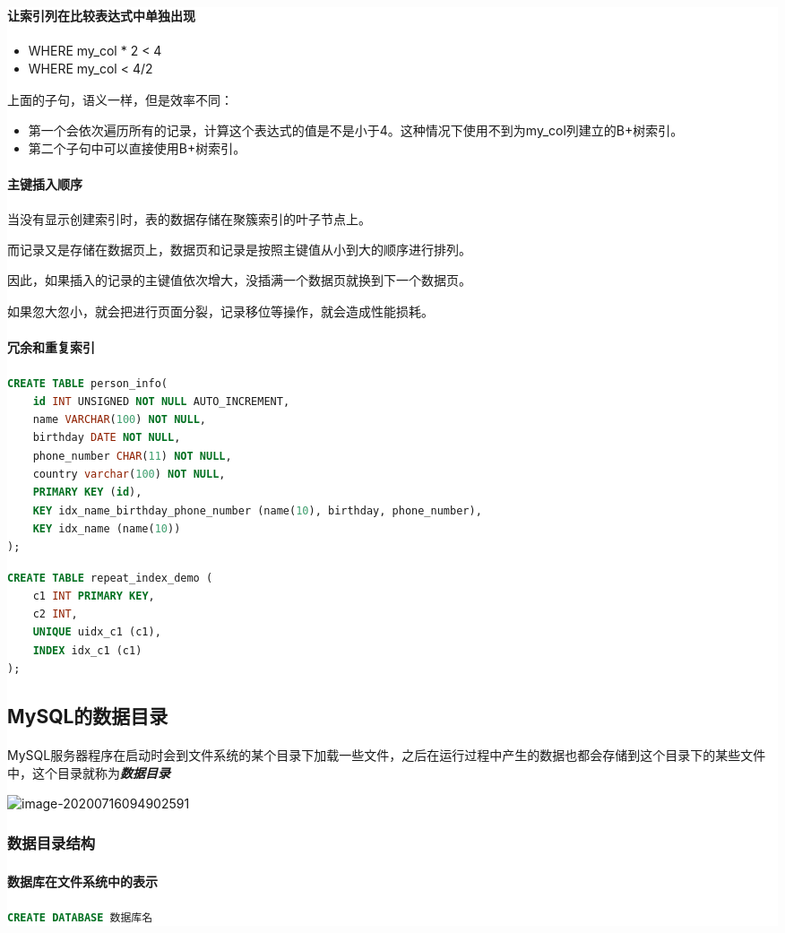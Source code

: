 #### 让索引列在比较表达式中单独出现

* WHERE my_col * 2 < 4
* WHERE my_col < 4/2

上面的子句，语义一样，但是效率不同：

* 第一个会依次遍历所有的记录，计算这个表达式的值是不是小于4。这种情况下使用不到为my_col列建立的B+树索引。
* 第二个子句中可以直接使用B+树索引。

#### 主键插入顺序

当没有显示创建索引时，表的数据存储在聚簇索引的叶子节点上。

而记录又是存储在数据页上，数据页和记录是按照主键值从小到大的顺序进行排列。

因此，如果插入的记录的主键值依次增大，没插满一个数据页就换到下一个数据页。

如果忽大忽小，就会把进行页面分裂，记录移位等操作，就会造成性能损耗。

#### 冗余和重复索引

```sql
CREATE TABLE person_info(
    id INT UNSIGNED NOT NULL AUTO_INCREMENT,
    name VARCHAR(100) NOT NULL,
    birthday DATE NOT NULL,
    phone_number CHAR(11) NOT NULL,
    country varchar(100) NOT NULL,
    PRIMARY KEY (id),
    KEY idx_name_birthday_phone_number (name(10), birthday, phone_number),
    KEY idx_name (name(10))
); 

```

```sql
CREATE TABLE repeat_index_demo (
    c1 INT PRIMARY KEY,
    c2 INT,
    UNIQUE uidx_c1 (c1),
    INDEX idx_c1 (c1)
);  
```

## MySQL的数据目录

MySQL服务器程序在启动时会到文件系统的某个目录下加载一些文件，之后在运行过程中产生的数据也都会存储到这个目录下的某些文件中，这个目录就称为***数据目录***

![image-20200716094902591](C:\Users\yuangong\AppData\Roaming\Typora\typora-user-images\image-20200716094902591.png)

### 数据目录结构

#### 数据库在文件系统中的表示

```sql
CREATE DATABASE 数据库名
```
